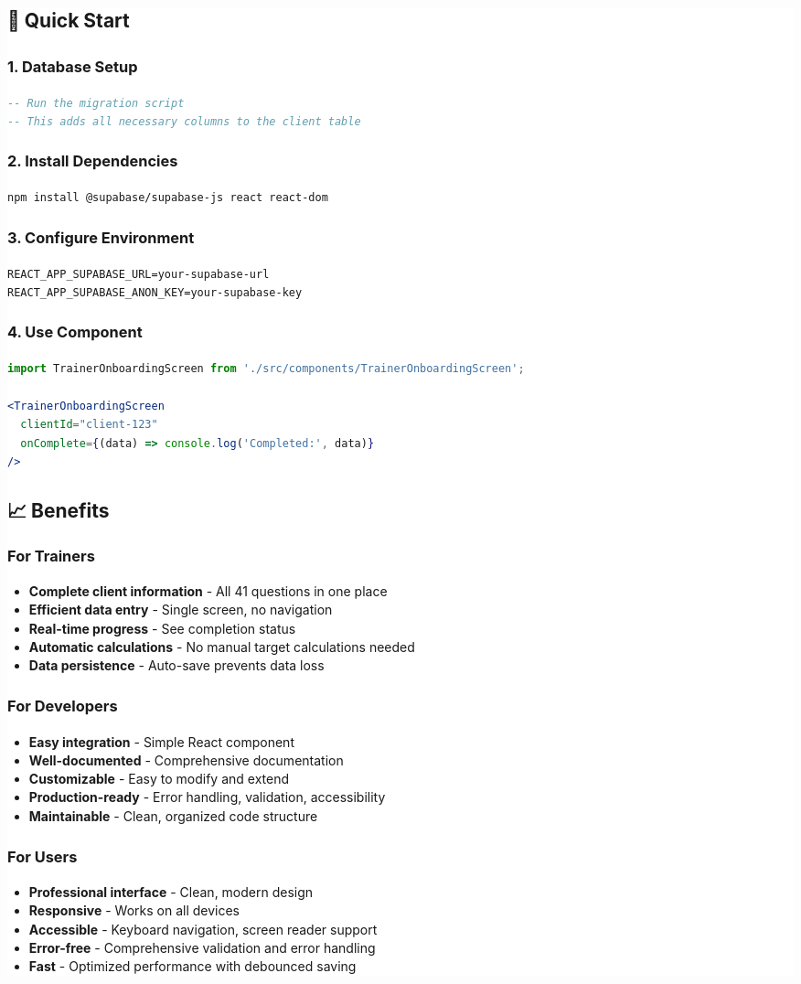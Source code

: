 ## 🚀 Quick Start

### 1. Database Setup
```sql
-- Run the migration script
-- This adds all necessary columns to the client table
```

### 2. Install Dependencies
```bash
npm install @supabase/supabase-js react react-dom
```

### 3. Configure Environment
```env
REACT_APP_SUPABASE_URL=your-supabase-url
REACT_APP_SUPABASE_ANON_KEY=your-supabase-key
```

### 4. Use Component
```jsx
import TrainerOnboardingScreen from './src/components/TrainerOnboardingScreen';

<TrainerOnboardingScreen 
  clientId="client-123"
  onComplete={(data) => console.log('Completed:', data)}
/>
```

## 📈 Benefits

### For Trainers
- **Complete client information** - All 41 questions in one place
- **Efficient data entry** - Single screen, no navigation
- **Real-time progress** - See completion status
- **Automatic calculations** - No manual target calculations needed
- **Data persistence** - Auto-save prevents data loss

### For Developers
- **Easy integration** - Simple React component
- **Well-documented** - Comprehensive documentation
- **Customizable** - Easy to modify and extend
- **Production-ready** - Error handling, validation, accessibility
- **Maintainable** - Clean, organized code structure

### For Users
- **Professional interface** - Clean, modern design
- **Responsive** - Works on all devices
- **Accessible** - Keyboard navigation, screen reader support
- **Error-free** - Comprehensive validation and error handling
- **Fast** - Optimized performance with debounced saving
